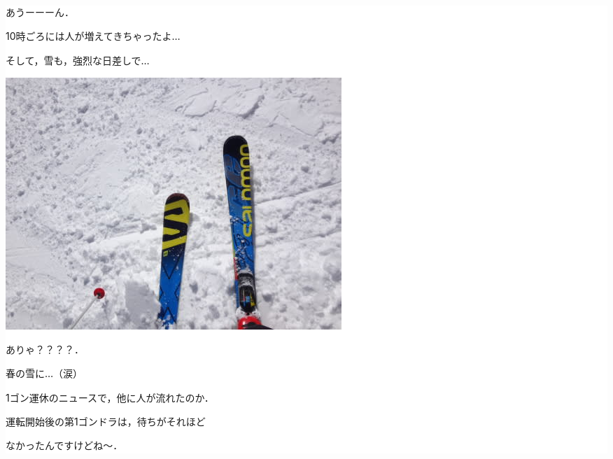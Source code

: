 


あうーーーん．


10時ごろには人が増えてきちゃったよ…





そして，雪も，強烈な日差しで…




![5be7462f93d21ee9e8440268489088b7.jpg](images/5be7462f93d21ee9e8440268489088b7.jpg)




ありゃ？？？？．


春の雪に…（涙）





1ゴン運休のニュースで，他に人が流れたのか．


運転開始後の第1ゴンドラは，待ちがそれほど


なかったんですけどね～．



